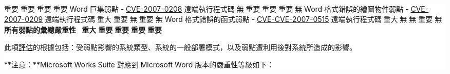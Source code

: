 <td style="border:1px solid black;">重要</td>
<td style="border:1px solid black;">重要</td>
<td style="border:1px solid black;">重要</td>
<td style="border:1px solid black;">重要</td>
</tr>
<tr class="even">
<td style="border:1px solid black;">Word 巨集弱點 - <a href="http://www.cve.mitre.org/cgi-bin/cvename.cgi?name=cve-2007-0208">CVE-2007-0208</a></td>
<td style="border:1px solid black;">遠端執行程式碼</td>
<td style="border:1px solid black;">無</td>
<td style="border:1px solid black;">重要</td>
<td style="border:1px solid black;">重要</td>
<td style="border:1px solid black;">重要</td>
<td style="border:1px solid black;">無</td>
</tr>
<tr class="odd">
<td style="border:1px solid black;">Word 格式錯誤的繪圖物件弱點 - <a href="http://www.cve.mitre.org/cgi-bin/cvename.cgi?name=cve-2007-0209">CVE-2007-0209</a></td>
<td style="border:1px solid black;">遠端執行程式碼</td>
<td style="border:1px solid black;">重大</td>
<td style="border:1px solid black;">重要</td>
<td style="border:1px solid black;">無</td>
<td style="border:1px solid black;">重要</td>
<td style="border:1px solid black;">無</td>
</tr>
<tr class="even">
<td style="border:1px solid black;">Word 格式錯誤的函式弱點 - <a href="http://www.cve.mitre.org/cgi-bin/cvename.cgi?name=cve-2007-0515">CVE-CVE-2007-0515</a></td>
<td style="border:1px solid black;">遠端執行程式碼</td>
<td style="border:1px solid black;">重大</td>
<td style="border:1px solid black;">無</td>
<td style="border:1px solid black;">無</td>
<td style="border:1px solid black;">重要</td>
<td style="border:1px solid black;">無</td>
</tr>
<tr class="odd">
<td style="border:1px solid black;"><strong>所有弱點的彙總嚴重性</strong></td>
<td style="border:1px solid black;"><strong> </strong></td>
<td style="border:1px solid black;"><strong>重大</strong></td>
<td style="border:1px solid black;"><strong>重要</strong></td>
<td style="border:1px solid black;"><strong>重要</strong></td>
<td style="border:1px solid black;"><strong>重要</strong></td>
<td style="border:1px solid black;"><strong>重要</strong></td>
</tr>
</tbody>
</table>
  
此項[評估](http://technet.microsoft.com/security/bulletin/rating)的根據包括：受弱點影響的系統類型、系統的一般部署模式，以及弱點遭利用後對系統所造成的影響。
  
**注意：**Microsoft Works Suite 對應到 Microsoft Word 版本的嚴重性等級如下：
  